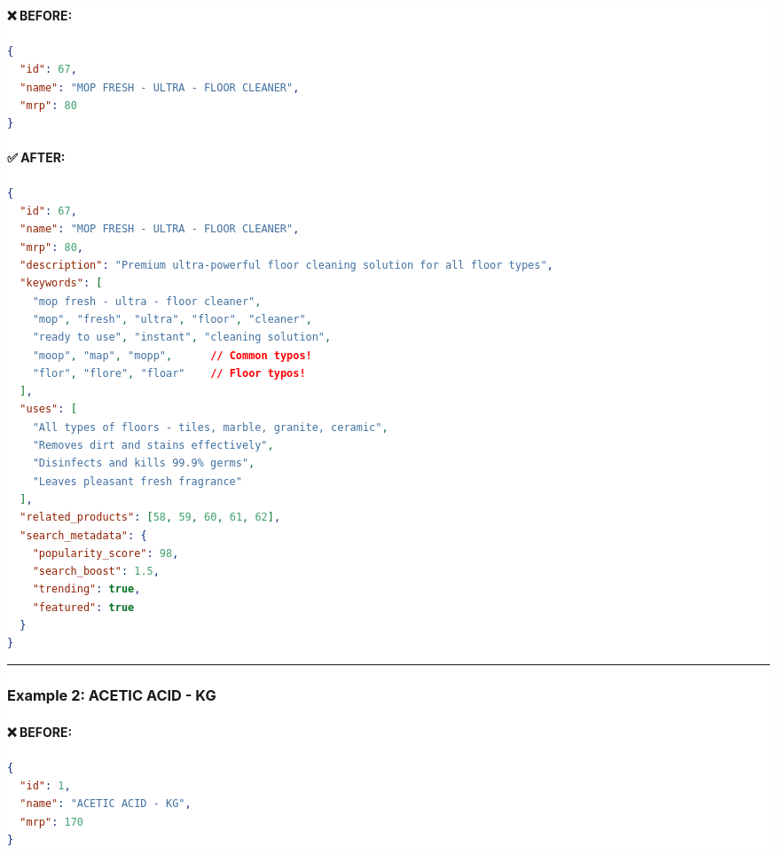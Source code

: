 #### ❌ BEFORE:
```json
{
  "id": 67,
  "name": "MOP FRESH - ULTRA - FLOOR CLEANER",
  "mrp": 80
}
```

#### ✅ AFTER:
```json
{
  "id": 67,
  "name": "MOP FRESH - ULTRA - FLOOR CLEANER",
  "mrp": 80,
  "description": "Premium ultra-powerful floor cleaning solution for all floor types",
  "keywords": [
    "mop fresh - ultra - floor cleaner",
    "mop", "fresh", "ultra", "floor", "cleaner",
    "ready to use", "instant", "cleaning solution",
    "moop", "map", "mopp",      // Common typos!
    "flor", "flore", "floar"    // Floor typos!
  ],
  "uses": [
    "All types of floors - tiles, marble, granite, ceramic",
    "Removes dirt and stains effectively",
    "Disinfects and kills 99.9% germs",
    "Leaves pleasant fresh fragrance"
  ],
  "related_products": [58, 59, 60, 61, 62],
  "search_metadata": {
    "popularity_score": 98,
    "search_boost": 1.5,
    "trending": true,
    "featured": true
  }
}
```

---

### Example 2: ACETIC ACID - KG

#### ❌ BEFORE:
```json
{
  "id": 1,
  "name": "ACETIC ACID - KG",
  "mrp": 170
}
```
